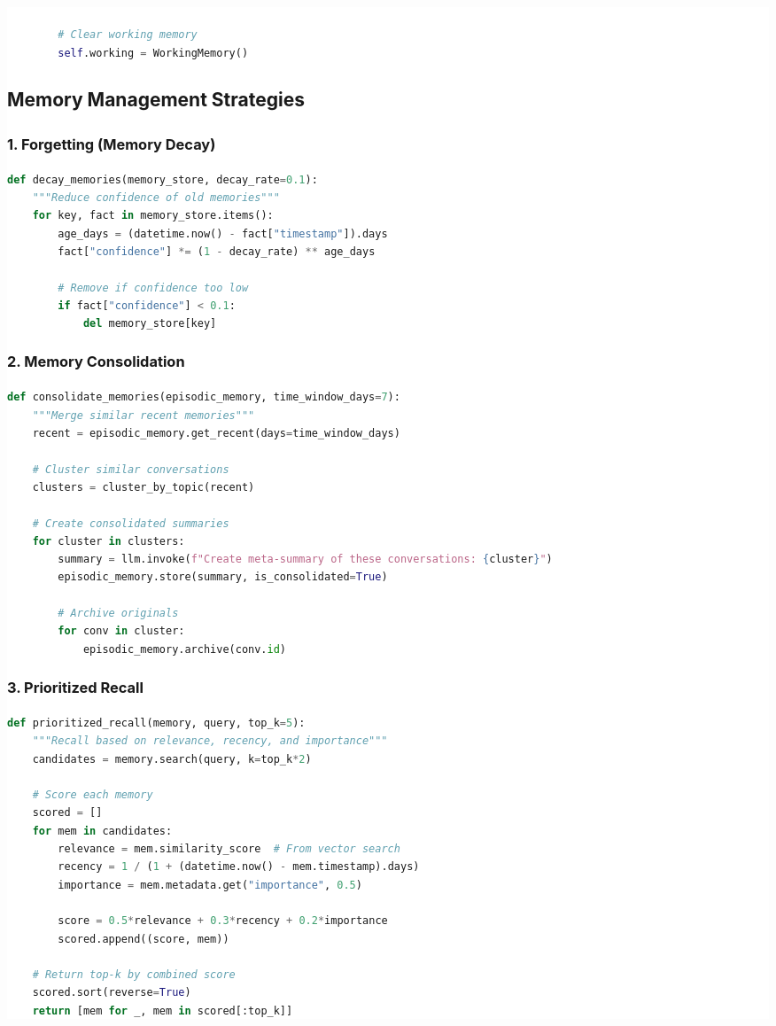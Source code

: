 ```python

        # Clear working memory
        self.working = WorkingMemory()
```

## Memory Management Strategies

### 1. Forgetting (Memory Decay)
```python
def decay_memories(memory_store, decay_rate=0.1):
    """Reduce confidence of old memories"""
    for key, fact in memory_store.items():
        age_days = (datetime.now() - fact["timestamp"]).days
        fact["confidence"] *= (1 - decay_rate) ** age_days

        # Remove if confidence too low
        if fact["confidence"] < 0.1:
            del memory_store[key]
```

### 2. Memory Consolidation
```python
def consolidate_memories(episodic_memory, time_window_days=7):
    """Merge similar recent memories"""
    recent = episodic_memory.get_recent(days=time_window_days)

    # Cluster similar conversations
    clusters = cluster_by_topic(recent)

    # Create consolidated summaries
    for cluster in clusters:
        summary = llm.invoke(f"Create meta-summary of these conversations: {cluster}")
        episodic_memory.store(summary, is_consolidated=True)

        # Archive originals
        for conv in cluster:
            episodic_memory.archive(conv.id)
```

### 3. Prioritized Recall
```python
def prioritized_recall(memory, query, top_k=5):
    """Recall based on relevance, recency, and importance"""
    candidates = memory.search(query, k=top_k*2)

    # Score each memory
    scored = []
    for mem in candidates:
        relevance = mem.similarity_score  # From vector search
        recency = 1 / (1 + (datetime.now() - mem.timestamp).days)
        importance = mem.metadata.get("importance", 0.5)

        score = 0.5*relevance + 0.3*recency + 0.2*importance
        scored.append((score, mem))

    # Return top-k by combined score
    scored.sort(reverse=True)
    return [mem for _, mem in scored[:top_k]]
```
